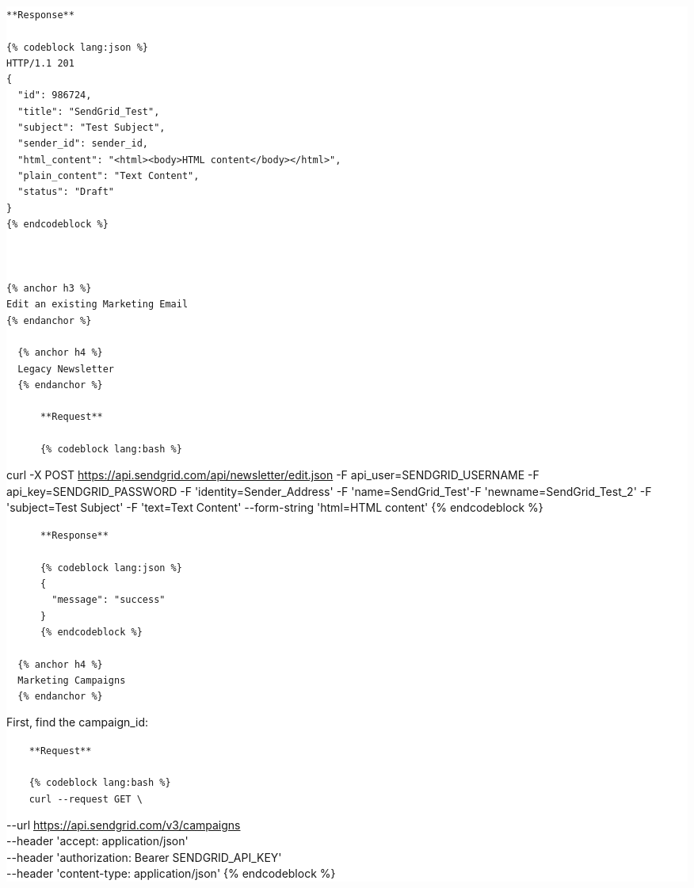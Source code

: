     **Response**

    {% codeblock lang:json %}
    HTTP/1.1 201
    {
      "id": 986724,
      "title": "SendGrid_Test",
      "subject": "Test Subject",
      "sender_id": sender_id,
      "html_content": "<html><body>HTML content</body></html>",
      "plain_content": "Text Content",
      "status": "Draft"
    }
    {% endcodeblock %}



    {% anchor h3 %}
    Edit an existing Marketing Email
    {% endanchor %}

      {% anchor h4 %}
      Legacy Newsletter
      {% endanchor %}

          **Request**

          {% codeblock lang:bash %}
curl -X POST https://api.sendgrid.com/api/newsletter/edit.json -F api_user=SENDGRID_USERNAME -F api_key=SENDGRID_PASSWORD -F 'identity=Sender_Address' -F 'name=SendGrid_Test'-F 'newname=SendGrid_Test_2' -F 'subject=Test Subject' -F 'text=Text Content' --form-string 'html=<html><body>HTML content</body></html>'
          {% endcodeblock %}

          **Response**

          {% codeblock lang:json %}
          {
            "message": "success"
          }
          {% endcodeblock %}

      {% anchor h4 %}
      Marketing Campaigns
      {% endanchor %}

First, find the campaign_id:

        **Request**

        {% codeblock lang:bash %}
        curl --request GET \
--url https://api.sendgrid.com/v3/campaigns \
--header 'accept: application/json' \
--header 'authorization: Bearer SENDGRID_API_KEY' \
--header 'content-type: application/json'
        {% endcodeblock %}
